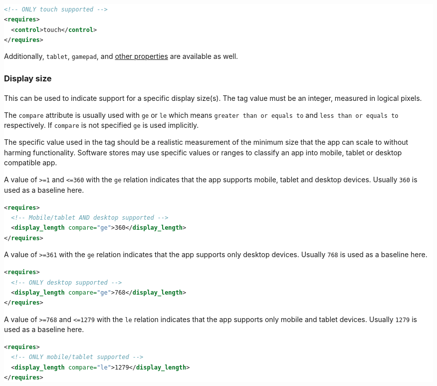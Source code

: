 ```xml
<!-- ONLY touch supported -->
<requires>
  <control>touch</control>
</requires>
```

Additionally, `tablet`, `gamepad`, and [other properties](https://www.freedesktop.org/software/appstream/docs/chap-Metadata.html#tag-relations-control)
are available as well.

### Display size

This can be used to indicate support for a specific display size(s). The
tag value must be an integer, measured in logical pixels.

The `compare` attribute is usually used with `ge` or `le` which
means `greater than or equals to` and `less than or equals to`
respectively. If `compare` is not specified `ge` is used implicitly.

The specific value used in the tag should be a realistic measurement of
the minimum size that the app can scale to without harming functionality.
Software stores may use specific values or ranges to classify an app
into mobile, tablet or desktop compatible app.

A value of `>=1` and `<=360` with the `ge` relation indicates that the
app supports mobile, tablet and desktop devices. Usually `360` is used
as a baseline here.

```xml
<requires>
  <!-- Mobile/tablet AND desktop supported -->
  <display_length compare="ge">360</display_length>
</requires>
```

A value of `>=361` with the `ge` relation indicates that
the app supports only desktop devices. Usually `768` is used as a
baseline here.

```xml
<requires>
  <!-- ONLY desktop supported -->
  <display_length compare="ge">768</display_length>
</requires>
```

A value of `>=768` and `<=1279` with the `le` relation indicates that
the app supports only mobile and tablet devices. Usually `1279` is used
as a baseline here.

```xml
<requires>
  <!-- ONLY mobile/tablet supported -->
  <display_length compare="le">1279</display_length>
</requires>
```
